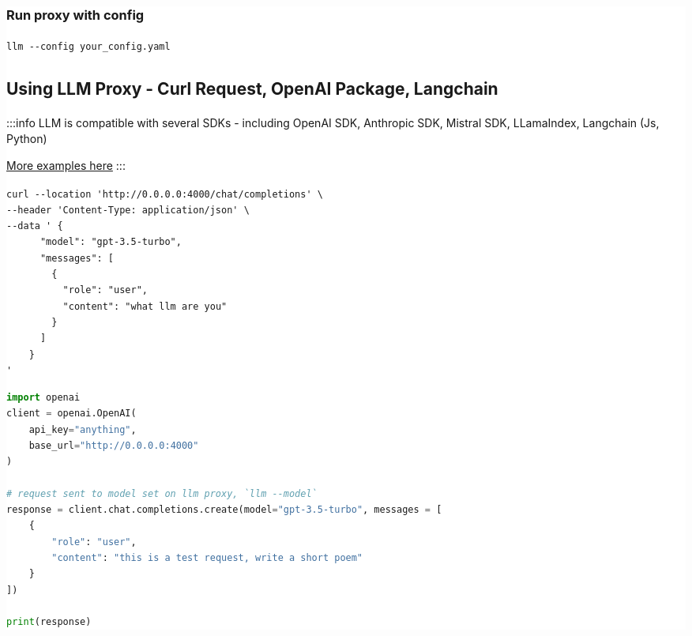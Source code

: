 
### Run proxy with config

```shell
llm --config your_config.yaml
```


## Using LLM Proxy - Curl Request, OpenAI Package, Langchain

:::info
LLM is compatible with several SDKs - including OpenAI SDK, Anthropic SDK, Mistral SDK, LLamaIndex, Langchain (Js, Python)

[More examples here](user_keys)
:::

<Tabs>
<TabItem value="Curl" label="Curl Request">

```shell
curl --location 'http://0.0.0.0:4000/chat/completions' \
--header 'Content-Type: application/json' \
--data ' {
      "model": "gpt-3.5-turbo",
      "messages": [
        {
          "role": "user",
          "content": "what llm are you"
        }
      ]
    }
'
```
</TabItem>
<TabItem value="openai" label="OpenAI v1.0.0+">

```python
import openai
client = openai.OpenAI(
    api_key="anything",
    base_url="http://0.0.0.0:4000"
)

# request sent to model set on llm proxy, `llm --model`
response = client.chat.completions.create(model="gpt-3.5-turbo", messages = [
    {
        "role": "user",
        "content": "this is a test request, write a short poem"
    }
])

print(response)

```
</TabItem>
<TabItem value="langchain" label="Langchain">
